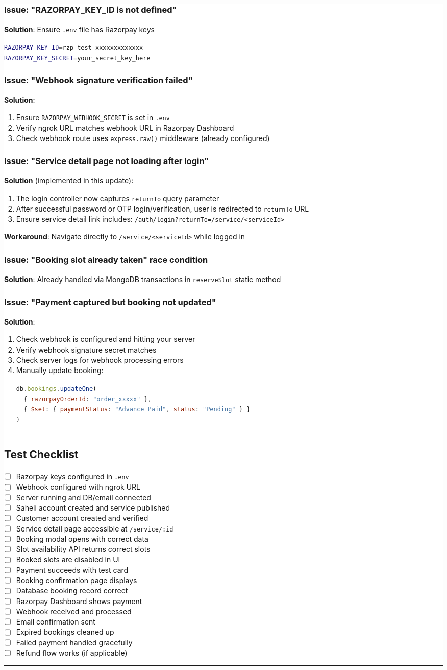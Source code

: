 ### Issue: "RAZORPAY_KEY_ID is not defined"
**Solution**: Ensure `.env` file has Razorpay keys
```bash
RAZORPAY_KEY_ID=rzp_test_xxxxxxxxxxxxx
RAZORPAY_KEY_SECRET=your_secret_key_here
```

### Issue: "Webhook signature verification failed"
**Solution**:
1. Ensure `RAZORPAY_WEBHOOK_SECRET` is set in `.env`
2. Verify ngrok URL matches webhook URL in Razorpay Dashboard
3. Check webhook route uses `express.raw()` middleware (already configured)

### Issue: "Service detail page not loading after login"
**Solution** (implemented in this update):
1. The login controller now captures `returnTo` query parameter
2. After successful password or OTP login/verification, user is redirected to `returnTo` URL
3. Ensure service detail link includes: `/auth/login?returnTo=/service/<serviceId>`

**Workaround**: Navigate directly to `/service/<serviceId>` while logged in

### Issue: "Booking slot already taken" race condition
**Solution**: Already handled via MongoDB transactions in `reserveSlot` static method

### Issue: "Payment captured but booking not updated"
**Solution**:
1. Check webhook is configured and hitting your server
2. Verify webhook signature secret matches
3. Check server logs for webhook processing errors
4. Manually update booking:
   ```javascript
   db.bookings.updateOne(
     { razorpayOrderId: "order_xxxxx" },
     { $set: { paymentStatus: "Advance Paid", status: "Pending" } }
   )
   ```

---

## Test Checklist

- [ ] Razorpay keys configured in `.env`
- [ ] Webhook configured with ngrok URL
- [ ] Server running and DB/email connected
- [ ] Saheli account created and service published
- [ ] Customer account created and verified
- [ ] Service detail page accessible at `/service/:id`
- [ ] Booking modal opens with correct data
- [ ] Slot availability API returns correct slots
- [ ] Booked slots are disabled in UI
- [ ] Payment succeeds with test card
- [ ] Booking confirmation page displays
- [ ] Database booking record correct
- [ ] Razorpay Dashboard shows payment
- [ ] Webhook received and processed
- [ ] Email confirmation sent
- [ ] Expired bookings cleaned up
- [ ] Failed payment handled gracefully
- [ ] Refund flow works (if applicable)

---